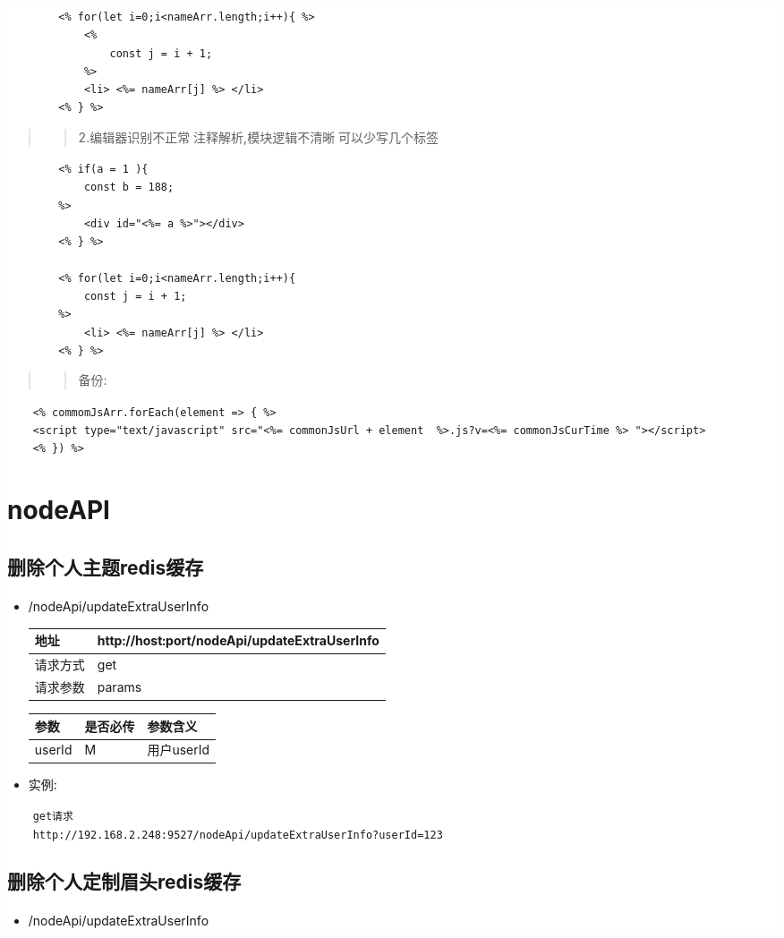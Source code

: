             <% for(let i=0;i<nameArr.length;i++){ %>
                <%
                    const j = i + 1;
                %>
                <li> <%= nameArr[j] %> </li>         
            <% } %>

>> 2.编辑器识别不正常 注释解析,模块逻辑不清晰 可以少写几个标签

            <% if(a = 1 ){ 
                const b = 188;
            %>
                <div id="<%= a %>"></div>
            <% } %>

            <% for(let i=0;i<nameArr.length;i++){
                const j = i + 1;
            %>
                <li> <%= nameArr[j] %> </li>         
            <% } %>
            

>> 备份:

```
    <% commomJsArr.forEach(element => { %>
    <script type="text/javascript" src="<%= commonJsUrl + element  %>.js?v=<%= commonJsCurTime %> "></script>
    <% }) %>

```

# nodeAPI 

##  删除个人主题redis缓存
+ /nodeApi/updateExtraUserInfo 

    | 地址 |  http://host:port/nodeApi/updateExtraUserInfo   |
    | -------- | --------- | 
    | 请求方式 | get   |
    | 请求参数    |params
       
    |参数|是否必传|参数含义|
    | -------- | --------- | --------- |
    |userId     |M| 用户userId|

+ 实例:
```
    get请求
    http://192.168.2.248:9527/nodeApi/updateExtraUserInfo?userId=123
```
## 删除个人定制眉头redis缓存
+ /nodeApi/updateExtraUserInfo 
